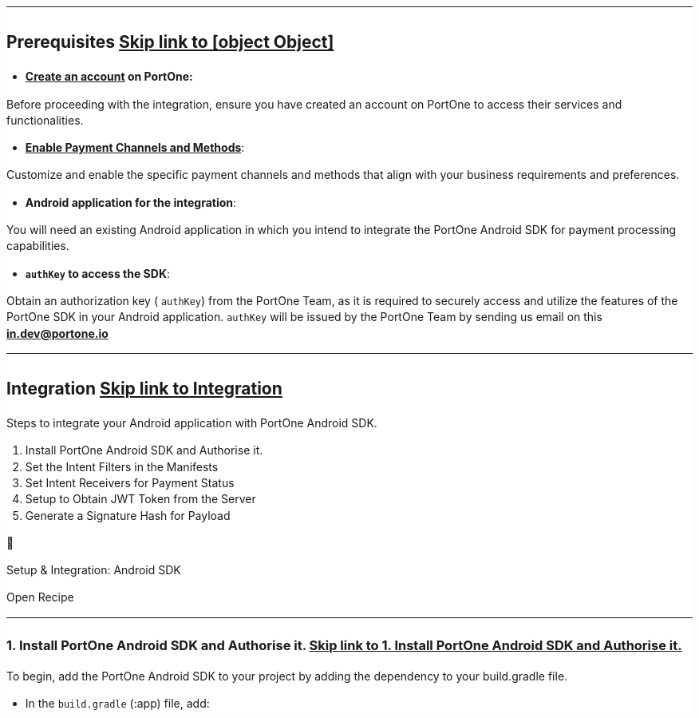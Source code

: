 * * *

## **Prerequisites**   [Skip link to [object Object]](https://docs.portone.cloud/docs/android-connect\#prerequisites)

- **[Create an account](https://docs.portone.cloud/docs/create-an-account) on PortOne:**


Before proceeding with the integration, ensure you have created an account on PortOne to access their services and functionalities.
- **[Enable Payment Channels and Methods](https://docs.portone.cloud/docs/3-payment-channels-configuration)**:


Customize and enable the specific payment channels and methods that align with your business requirements and preferences.
- **Android application for the integration**:


You will need an existing Android application in which you intend to integrate the PortOne Android SDK for payment processing capabilities.
- **`authKey` to access the SDK**:


Obtain an authorization key ( `authKey`) from the PortOne Team, as it is required to securely access and utilize the features of the PortOne SDK in your Android application. `authKey` will be issued by the PortOne Team by sending us email on this **[in.dev@portone.io](mailto:in.dev@portone.io)**

* * *

## Integration   [Skip link to Integration](https://docs.portone.cloud/docs/android-connect\#integration)

Steps to integrate your Android application with PortOne Android SDK.

1. Install PortOne Android SDK and Authorise it.
2. Set the Intent Filters in the Manifests
3. Set Intent Receivers for Payment Status
4. Setup to Obtain JWT Token from the Server
5. Generate a Signature Hash for Payload

📱

Setup & Integration: Android SDK

Open Recipe

* * *

### 1\. Install PortOne Android SDK and Authorise it.   [Skip link to 1. Install PortOne Android SDK and Authorise it.](https://docs.portone.cloud/docs/android-connect\#1-install-portone-android-sdk-and-authorise-it)

To begin, add the PortOne Android SDK to your project by adding the dependency to your build.gradle file.

- In the `build.gradle` (:app) file, add:

